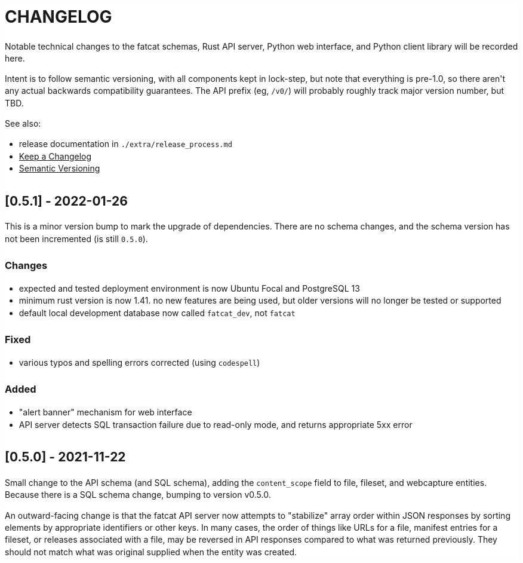 
# CHANGELOG

Notable technical changes to the fatcat schemas, Rust API server, Python web
interface, and Python client library will be recorded here.

Intent is to follow semantic versioning, with all components kept in lock-step,
but note that everything is pre-1.0, so there aren't any actual backwards
compatibility guarantees. The API prefix (eg, `/v0/`) will probably roughly
track major version number, but TBD.

See also:

- release documentation in `./extra/release_process.md`
- [Keep a Changelog](https://keepachangelog.com/en/1.0.0/)
- [Semantic Versioning](https://semver.org/spec/v2.0.0.html)


## [0.5.1] - 2022-01-26

This is a minor version bump to mark the upgrade of dependencies. There are no
schema changes, and the schema version has not been incremented (is still
`0.5.0`).

### Changes

- expected and tested deployment environment is now Ubuntu Focal and PostgreSQL 13
- minimum rust version is now 1.41. no new features are being used, but older
  versions will no longer be tested or supported
- default local development database now called `fatcat_dev`, not `fatcat`

### Fixed

- various typos and spelling errors corrected (using `codespell`)

### Added

- "alert banner" mechanism for web interface
- API server detects SQL transaction failure due to read-only mode, and returns
  appropriate 5xx error

## [0.5.0] - 2021-11-22

Small change to the API schema (and SQL schema), adding the `content_scope`
field to file, fileset, and webcapture entities. Because there is a SQL schema
change, bumping to version v0.5.0.

An outward-facing change is that the fatcat API server now attempts to
"stabilize" array order within JSON responses by sorting elements by
appropriate identifiers or other keys. In many cases, the order of things like
URLs for a file, manifest entries for a fileset, or releases associated with a
file, may be reversed in API responses compared to what was returned
previously. They should not match what was original supplied when the entity
was created.
